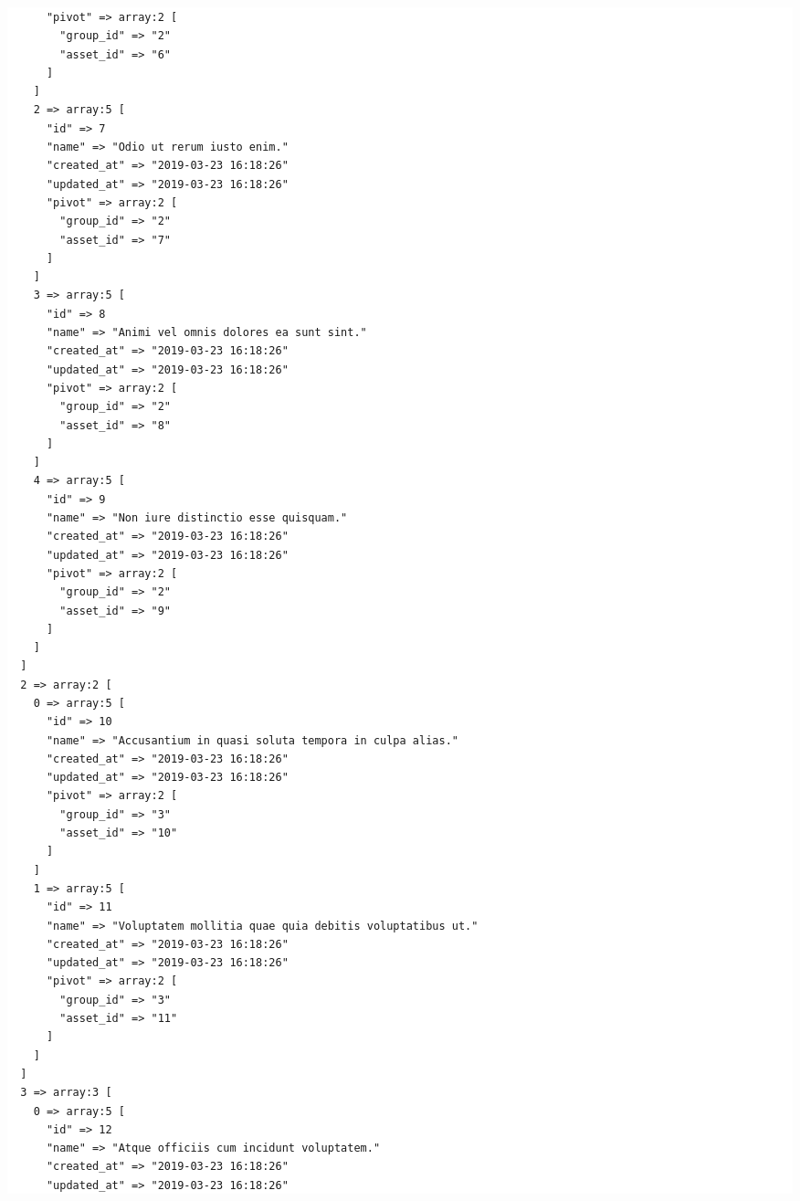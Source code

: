           "pivot" => array:2 [
            "group_id" => "2"
            "asset_id" => "6"
          ]
        ]
        2 => array:5 [
          "id" => 7
          "name" => "Odio ut rerum iusto enim."
          "created_at" => "2019-03-23 16:18:26"
          "updated_at" => "2019-03-23 16:18:26"
          "pivot" => array:2 [
            "group_id" => "2"
            "asset_id" => "7"
          ]
        ]
        3 => array:5 [
          "id" => 8
          "name" => "Animi vel omnis dolores ea sunt sint."
          "created_at" => "2019-03-23 16:18:26"
          "updated_at" => "2019-03-23 16:18:26"
          "pivot" => array:2 [
            "group_id" => "2"
            "asset_id" => "8"
          ]
        ]
        4 => array:5 [
          "id" => 9
          "name" => "Non iure distinctio esse quisquam."
          "created_at" => "2019-03-23 16:18:26"
          "updated_at" => "2019-03-23 16:18:26"
          "pivot" => array:2 [
            "group_id" => "2"
            "asset_id" => "9"
          ]
        ]
      ]
      2 => array:2 [
        0 => array:5 [
          "id" => 10
          "name" => "Accusantium in quasi soluta tempora in culpa alias."
          "created_at" => "2019-03-23 16:18:26"
          "updated_at" => "2019-03-23 16:18:26"
          "pivot" => array:2 [
            "group_id" => "3"
            "asset_id" => "10"
          ]
        ]
        1 => array:5 [
          "id" => 11
          "name" => "Voluptatem mollitia quae quia debitis voluptatibus ut."
          "created_at" => "2019-03-23 16:18:26"
          "updated_at" => "2019-03-23 16:18:26"
          "pivot" => array:2 [
            "group_id" => "3"
            "asset_id" => "11"
          ]
        ]
      ]
      3 => array:3 [
        0 => array:5 [
          "id" => 12
          "name" => "Atque officiis cum incidunt voluptatem."
          "created_at" => "2019-03-23 16:18:26"
          "updated_at" => "2019-03-23 16:18:26"